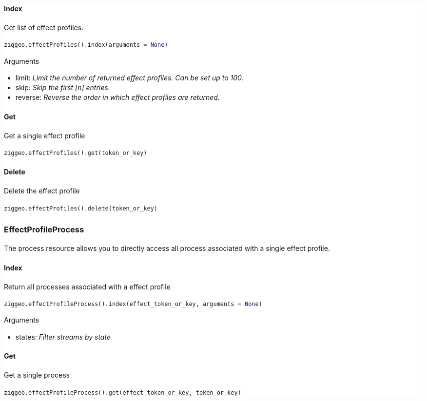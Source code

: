 
#### Index 
 
Get list of effect profiles. 

```python 
ziggeo.effectProfiles().index(arguments = None) 
``` 
 
Arguments 
- limit: *Limit the number of returned effect profiles. Can be set up to 100.* 
- skip: *Skip the first [n] entries.* 
- reverse: *Reverse the order in which effect profiles are returned.* 


#### Get 
 
Get a single effect profile 

```python 
ziggeo.effectProfiles().get(token_or_key) 
``` 
 


#### Delete 
 
Delete the effect profile 

```python 
ziggeo.effectProfiles().delete(token_or_key) 
``` 
 


### EffectProfileProcess  

The process resource allows you to directly access all process associated with a single effect profile. 
 

#### Index 
 
Return all processes associated with a effect profile 

```python 
ziggeo.effectProfileProcess().index(effect_token_or_key, arguments = None) 
``` 
 
Arguments 
- states: *Filter streams by state* 


#### Get 
 
Get a single process 

```python 
ziggeo.effectProfileProcess().get(effect_token_or_key, token_or_key) 
``` 
 


